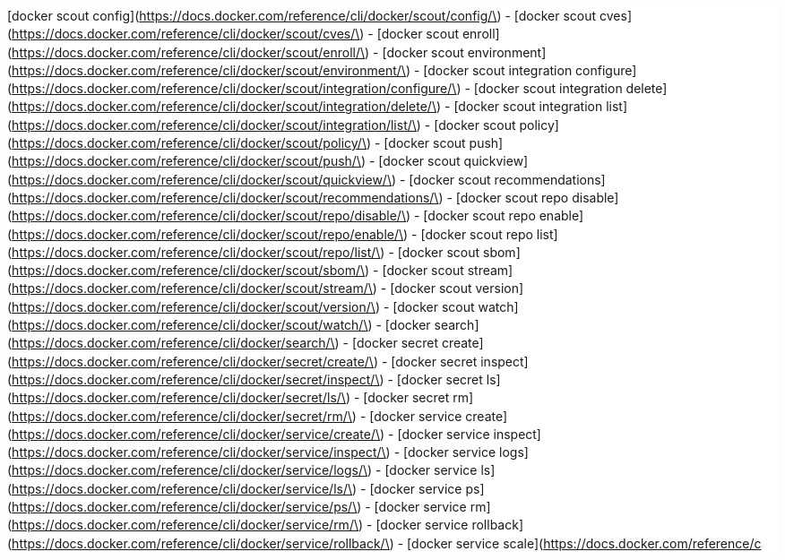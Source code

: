 \[docker scout config\]\(https://docs.docker.com/reference/cli/docker/scout/config/\) \- \[docker scout cves\]\(https://docs.docker.com/reference/cli/docker/scout/cves/\) \- \[docker scout enroll\]\(https://docs.docker.com/reference/cli/docker/scout/enroll/\) \- \[docker scout environment\]\(https://docs.docker.com/reference/cli/docker/scout/environment/\) \- \[docker scout integration configure\]\(https://docs.docker.com/reference/cli/docker/scout/integration/configure/\) \- \[docker scout integration delete\]\(https://docs.docker.com/reference/cli/docker/scout/integration/delete/\) \- \[docker scout integration list\]\(https://docs.docker.com/reference/cli/docker/scout/integration/list/\) \- \[docker scout policy\]\(https://docs.docker.com/reference/cli/docker/scout/policy/\) \- \[docker scout push\]\(https://docs.docker.com/reference/cli/docker/scout/push/\) \- \[docker scout quickview\]\(https://docs.docker.com/reference/cli/docker/scout/quickview/\) \- \[docker scout recommendations\]\(https://docs.docker.com/reference/cli/docker/scout/recommendations/\) \- \[docker scout repo disable\]\(https://docs.docker.com/reference/cli/docker/scout/repo/disable/\) \- \[docker scout repo enable\]\(https://docs.docker.com/reference/cli/docker/scout/repo/enable/\) \- \[docker scout repo list\]\(https://docs.docker.com/reference/cli/docker/scout/repo/list/\) \- \[docker scout sbom\]\(https://docs.docker.com/reference/cli/docker/scout/sbom/\) \- \[docker scout stream\]\(https://docs.docker.com/reference/cli/docker/scout/stream/\) \- \[docker scout version\]\(https://docs.docker.com/reference/cli/docker/scout/version/\) \- \[docker scout watch\]\(https://docs.docker.com/reference/cli/docker/scout/watch/\) \- \[docker search\]\(https://docs.docker.com/reference/cli/docker/search/\) \- \[docker secret create\]\(https://docs.docker.com/reference/cli/docker/secret/create/\) \- \[docker secret inspect\]\(https://docs.docker.com/reference/cli/docker/secret/inspect/\) \- \[docker secret ls\]\(https://docs.docker.com/reference/cli/docker/secret/ls/\) \- \[docker secret rm\]\(https://docs.docker.com/reference/cli/docker/secret/rm/\) \- \[docker service create\]\(https://docs.docker.com/reference/cli/docker/service/create/\) \- \[docker service inspect\]\(https://docs.docker.com/reference/cli/docker/service/inspect/\) \- \[docker service logs\]\(https://docs.docker.com/reference/cli/docker/service/logs/\) \- \[docker service ls\]\(https://docs.docker.com/reference/cli/docker/service/ls/\) \- \[docker service ps\]\(https://docs.docker.com/reference/cli/docker/service/ps/\) \- \[docker service rm\]\(https://docs.docker.com/reference/cli/docker/service/rm/\) \- \[docker service rollback\]\(https://docs.docker.com/reference/cli/docker/service/rollback/\) \- \[docker service scale\]\(https://docs.docker.com/reference/c
